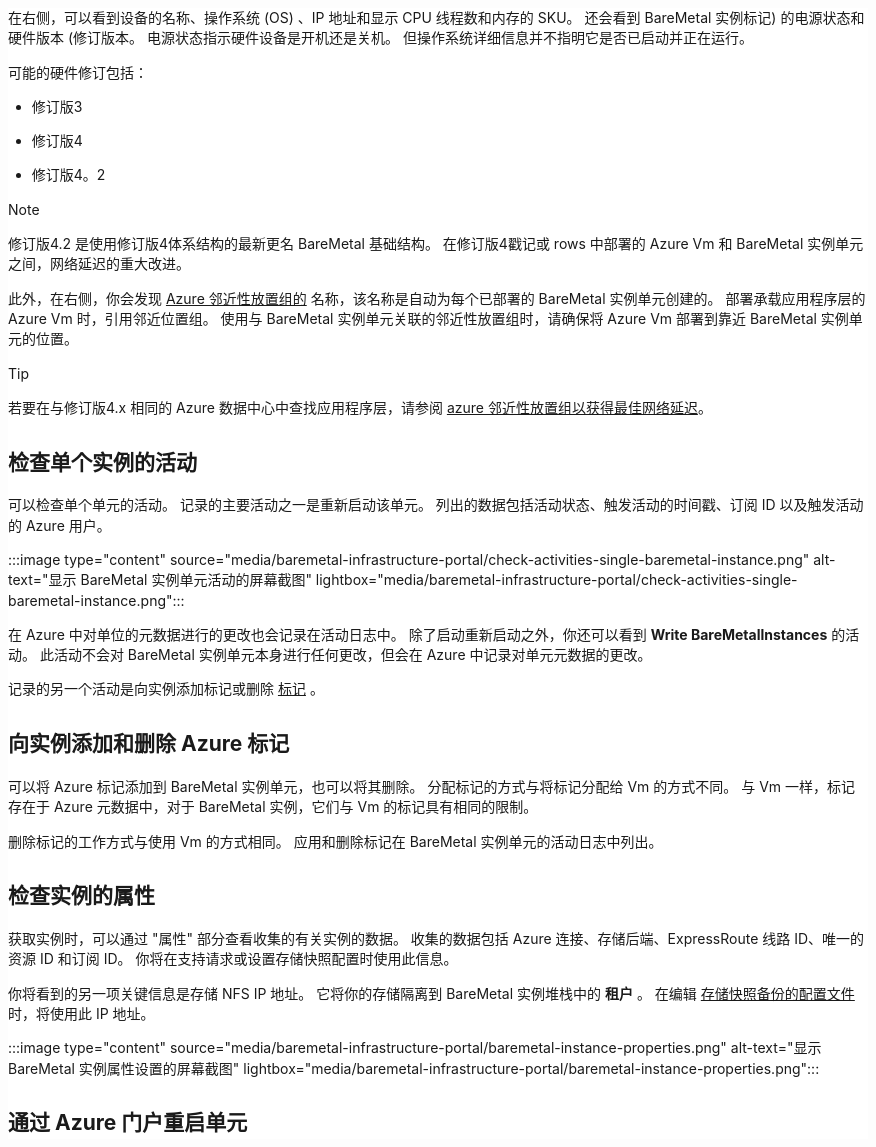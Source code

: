 在右侧，可以看到设备的名称、操作系统 (OS) 、IP 地址和显示 CPU 线程数和内存的 SKU。 还会看到 BareMetal 实例标记) 的电源状态和硬件版本 (修订版本。 电源状态指示硬件设备是开机还是关机。 但操作系统详细信息并不指明它是否已启动并正在运行。
 
可能的硬件修订包括：
 
* 修订版3
 
* 修订版4
 
* 修订版4。2
 
>[!NOTE]
>修订版4.2 是使用修订版4体系结构的最新更名 BareMetal 基础结构。 在修订版4戳记或 rows 中部署的 Azure Vm 和 BareMetal 实例单元之间，网络延迟的重大改进。
 
此外，在右侧，你会发现 [Azure 邻近性放置组的](../../../virtual-machines/linux/co-location.md) 名称，该名称是自动为每个已部署的 BareMetal 实例单元创建的。 部署承载应用程序层的 Azure Vm 时，引用邻近位置组。 使用与 BareMetal 实例单元关联的邻近性放置组时，请确保将 Azure Vm 部署到靠近 BareMetal 实例单元的位置。
 
>[!TIP]
>若要在与修订版4.x 相同的 Azure 数据中心中查找应用程序层，请参阅 [azure 邻近性放置组以获得最佳网络延迟](../../../virtual-machines/workloads/sap/sap-proximity-placement-scenarios.md)。
 
## <a name="check-activities-of-a-single-instance"></a>检查单个实例的活动
 
可以检查单个单元的活动。 记录的主要活动之一是重新启动该单元。 列出的数据包括活动状态、触发活动的时间戳、订阅 ID 以及触发活动的 Azure 用户。
 
:::image type="content" source="media/baremetal-infrastructure-portal/check-activities-single-baremetal-instance.png" alt-text="显示 BareMetal 实例单元活动的屏幕截图" lightbox="media/baremetal-infrastructure-portal/check-activities-single-baremetal-instance.png":::
 
在 Azure 中对单位的元数据进行的更改也会记录在活动日志中。 除了启动重新启动之外，你还可以看到 **Write BareMetallnstances** 的活动。 此活动不会对 BareMetal 实例单元本身进行任何更改，但会在 Azure 中记录对单元元数据的更改。
 
记录的另一个活动是向实例添加标记或删除 [标记](../../../azure-resource-manager/management/tag-resources.md) 。
 
## <a name="add-and-delete-an-azure-tag-to-an-instance"></a>向实例添加和删除 Azure 标记
 
可以将 Azure 标记添加到 BareMetal 实例单元，也可以将其删除。 分配标记的方式与将标记分配给 Vm 的方式不同。 与 Vm 一样，标记存在于 Azure 元数据中，对于 BareMetal 实例，它们与 Vm 的标记具有相同的限制。
 
删除标记的工作方式与使用 Vm 的方式相同。 应用和删除标记在 BareMetal 实例单元的活动日志中列出。
 
## <a name="check-properties-of-an-instance"></a>检查实例的属性
 
获取实例时，可以通过 "属性" 部分查看收集的有关实例的数据。 收集的数据包括 Azure 连接、存储后端、ExpressRoute 线路 ID、唯一的资源 ID 和订阅 ID。 你将在支持请求或设置存储快照配置时使用此信息。
 
你将看到的另一项关键信息是存储 NFS IP 地址。 它将你的存储隔离到 BareMetal 实例堆栈中的 **租户** 。 在编辑 [存储快照备份的配置文件](../../../virtual-machines/workloads/sap/hana-backup-restore.md#set-up-storage-snapshots)时，将使用此 IP 地址。
 
:::image type="content" source="media/baremetal-infrastructure-portal/baremetal-instance-properties.png" alt-text="显示 BareMetal 实例属性设置的屏幕截图" lightbox="media/baremetal-infrastructure-portal/baremetal-instance-properties.png":::
 
## <a name="restart-a-unit-through-the-azure-portal"></a>通过 Azure 门户重启单元
 